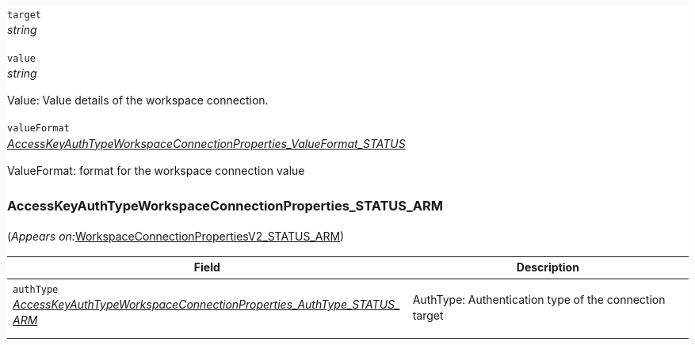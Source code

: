 <code>target</code><br/>
<em>
string
</em>
</td>
<td>
</td>
</tr>
<tr>
<td>
<code>value</code><br/>
<em>
string
</em>
</td>
<td>
<p>Value: Value details of the workspace connection.</p>
</td>
</tr>
<tr>
<td>
<code>valueFormat</code><br/>
<em>
<a href="#machinelearningservices.azure.com/v1api20240401.AccessKeyAuthTypeWorkspaceConnectionProperties_ValueFormat_STATUS">
AccessKeyAuthTypeWorkspaceConnectionProperties_ValueFormat_STATUS
</a>
</em>
</td>
<td>
<p>ValueFormat: format for the workspace connection value</p>
</td>
</tr>
</tbody>
</table>
<h3 id="machinelearningservices.azure.com/v1api20240401.AccessKeyAuthTypeWorkspaceConnectionProperties_STATUS_ARM">AccessKeyAuthTypeWorkspaceConnectionProperties_STATUS_ARM
</h3>
<p>
(<em>Appears on:</em><a href="#machinelearningservices.azure.com/v1api20240401.WorkspaceConnectionPropertiesV2_STATUS_ARM">WorkspaceConnectionPropertiesV2_STATUS_ARM</a>)
</p>
<div>
</div>
<table>
<thead>
<tr>
<th>Field</th>
<th>Description</th>
</tr>
</thead>
<tbody>
<tr>
<td>
<code>authType</code><br/>
<em>
<a href="#machinelearningservices.azure.com/v1api20240401.AccessKeyAuthTypeWorkspaceConnectionProperties_AuthType_STATUS_ARM">
AccessKeyAuthTypeWorkspaceConnectionProperties_AuthType_STATUS_ARM
</a>
</em>
</td>
<td>
<p>AuthType: Authentication type of the connection target</p>